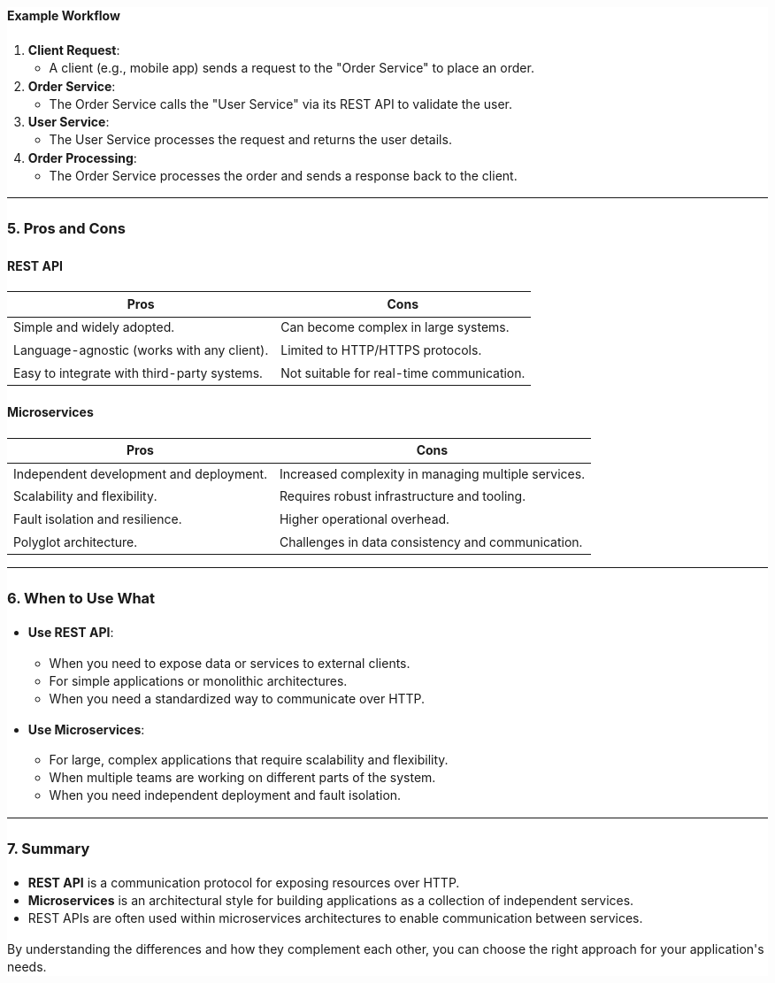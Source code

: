 #### **Example Workflow**
1. **Client Request**:
   - A client (e.g., mobile app) sends a request to the "Order Service" to place an order.
2. **Order Service**:
   - The Order Service calls the "User Service" via its REST API to validate the user.
3. **User Service**:
   - The User Service processes the request and returns the user details.
4. **Order Processing**:
   - The Order Service processes the order and sends a response back to the client.

---

### **5. Pros and Cons**
#### **REST API**
| **Pros**                                      | **Cons**                                      |
|-----------------------------------------------|-----------------------------------------------|
| Simple and widely adopted.                    | Can become complex in large systems.         |
| Language-agnostic (works with any client).    | Limited to HTTP/HTTPS protocols.             |
| Easy to integrate with third-party systems.   | Not suitable for real-time communication.    |

#### **Microservices**
| **Pros**                                      | **Cons**                                      |
|-----------------------------------------------|-----------------------------------------------|
| Independent development and deployment.       | Increased complexity in managing multiple services. |
| Scalability and flexibility.                  | Requires robust infrastructure and tooling.  |
| Fault isolation and resilience.               | Higher operational overhead.                 |
| Polyglot architecture.                        | Challenges in data consistency and communication. |

---

### **6. When to Use What**
- **Use REST API**:
  - When you need to expose data or services to external clients.
  - For simple applications or monolithic architectures.
  - When you need a standardized way to communicate over HTTP.

- **Use Microservices**:
  - For large, complex applications that require scalability and flexibility.
  - When multiple teams are working on different parts of the system.
  - When you need independent deployment and fault isolation.

---

### **7. Summary**
- **REST API** is a communication protocol for exposing resources over HTTP.
- **Microservices** is an architectural style for building applications as a collection of independent services.
- REST APIs are often used within microservices architectures to enable communication between services.

By understanding the differences and how they complement each other, you can choose the right approach for your application's needs.

